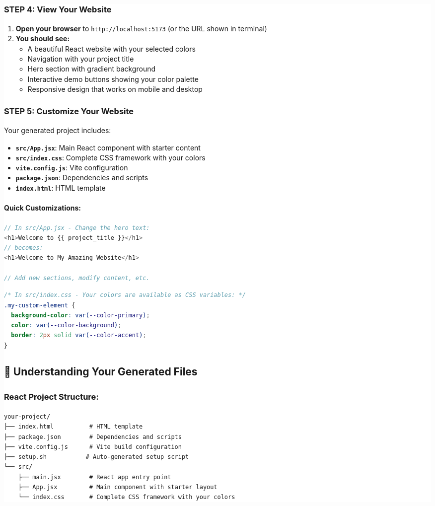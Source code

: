 ### **STEP 4: View Your Website**
1. **Open your browser** to `http://localhost:5173` (or the URL shown in terminal)
2. **You should see:**
   - A beautiful React website with your selected colors
   - Navigation with your project title
   - Hero section with gradient background
   - Interactive demo buttons showing your color palette
   - Responsive design that works on mobile and desktop

### **STEP 5: Customize Your Website**
Your generated project includes:
- **`src/App.jsx`**: Main React component with starter content
- **`src/index.css`**: Complete CSS framework with your colors
- **`vite.config.js`**: Vite configuration
- **`package.json`**: Dependencies and scripts
- **`index.html`**: HTML template

#### **Quick Customizations:**
```javascript
// In src/App.jsx - Change the hero text:
<h1>Welcome to {{ project_title }}</h1>
// becomes:
<h1>Welcome to My Amazing Website</h1>

// Add new sections, modify content, etc.
```

```css
/* In src/index.css - Your colors are available as CSS variables: */
.my-custom-element {
  background-color: var(--color-primary);
  color: var(--color-background);
  border: 2px solid var(--color-accent);
}
```

## 🎨 **Understanding Your Generated Files**

### **React Project Structure:**
```
your-project/
├── index.html          # HTML template
├── package.json        # Dependencies and scripts
├── vite.config.js      # Vite build configuration
├── setup.sh           # Auto-generated setup script
└── src/
    ├── main.jsx        # React app entry point
    ├── App.jsx         # Main component with starter layout
    └── index.css       # Complete CSS framework with your colors
```
